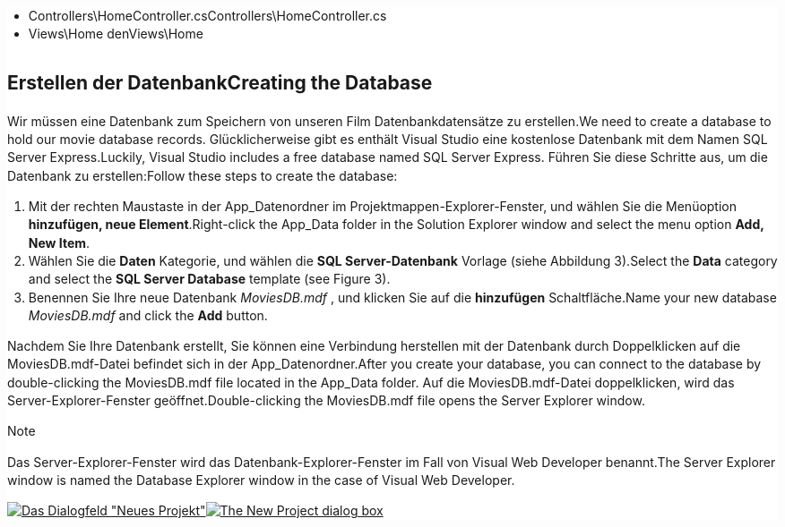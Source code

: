 - <span data-ttu-id="d38e9-167">Controllers\HomeController.cs</span><span class="sxs-lookup"><span data-stu-id="d38e9-167">Controllers\HomeController.cs</span></span>
- <span data-ttu-id="d38e9-168">Views\Home den</span><span class="sxs-lookup"><span data-stu-id="d38e9-168">Views\Home</span></span>

## <a name="creating-the-database"></a><span data-ttu-id="d38e9-169">Erstellen der Datenbank</span><span class="sxs-lookup"><span data-stu-id="d38e9-169">Creating the Database</span></span>

<span data-ttu-id="d38e9-170">Wir müssen eine Datenbank zum Speichern von unseren Film Datenbankdatensätze zu erstellen.</span><span class="sxs-lookup"><span data-stu-id="d38e9-170">We need to create a database to hold our movie database records.</span></span> <span data-ttu-id="d38e9-171">Glücklicherweise gibt es enthält Visual Studio eine kostenlose Datenbank mit dem Namen SQL Server Express.</span><span class="sxs-lookup"><span data-stu-id="d38e9-171">Luckily, Visual Studio includes a free database named SQL Server Express.</span></span> <span data-ttu-id="d38e9-172">Führen Sie diese Schritte aus, um die Datenbank zu erstellen:</span><span class="sxs-lookup"><span data-stu-id="d38e9-172">Follow these steps to create the database:</span></span>

1. <span data-ttu-id="d38e9-173">Mit der rechten Maustaste in der App\_Datenordner im Projektmappen-Explorer-Fenster, und wählen Sie die Menüoption **hinzufügen, neue Element**.</span><span class="sxs-lookup"><span data-stu-id="d38e9-173">Right-click the App\_Data folder in the Solution Explorer window and select the menu option **Add, New Item**.</span></span>
2. <span data-ttu-id="d38e9-174">Wählen Sie die **Daten** Kategorie, und wählen die **SQL Server-Datenbank** Vorlage (siehe Abbildung 3).</span><span class="sxs-lookup"><span data-stu-id="d38e9-174">Select the **Data** category and select the **SQL Server Database** template (see Figure 3).</span></span>
3. <span data-ttu-id="d38e9-175">Benennen Sie Ihre neue Datenbank *MoviesDB.mdf* , und klicken Sie auf die **hinzufügen** Schaltfläche.</span><span class="sxs-lookup"><span data-stu-id="d38e9-175">Name your new database *MoviesDB.mdf* and click the **Add** button.</span></span>

<span data-ttu-id="d38e9-176">Nachdem Sie Ihre Datenbank erstellt, Sie können eine Verbindung herstellen mit der Datenbank durch Doppelklicken auf die MoviesDB.mdf-Datei befindet sich in der App\_Datenordner.</span><span class="sxs-lookup"><span data-stu-id="d38e9-176">After you create your database, you can connect to the database by double-clicking the MoviesDB.mdf file located in the App\_Data folder.</span></span> <span data-ttu-id="d38e9-177">Auf die MoviesDB.mdf-Datei doppelklicken, wird das Server-Explorer-Fenster geöffnet.</span><span class="sxs-lookup"><span data-stu-id="d38e9-177">Double-clicking the MoviesDB.mdf file opens the Server Explorer window.</span></span>

> [!NOTE] 
> 
> <span data-ttu-id="d38e9-178">Das Server-Explorer-Fenster wird das Datenbank-Explorer-Fenster im Fall von Visual Web Developer benannt.</span><span class="sxs-lookup"><span data-stu-id="d38e9-178">The Server Explorer window is named the Database Explorer window in the case of Visual Web Developer.</span></span>


<span data-ttu-id="d38e9-179">[![Das Dialogfeld "Neues Projekt"](create-a-movie-database-application-in-15-minutes-with-asp-net-mvc-cs/_static/image3.jpg)](create-a-movie-database-application-in-15-minutes-with-asp-net-mvc-cs/_static/image5.png)</span><span class="sxs-lookup"><span data-stu-id="d38e9-179">[![The New Project dialog box](create-a-movie-database-application-in-15-minutes-with-asp-net-mvc-cs/_static/image3.jpg)](create-a-movie-database-application-in-15-minutes-with-asp-net-mvc-cs/_static/image5.png)</span></span>
